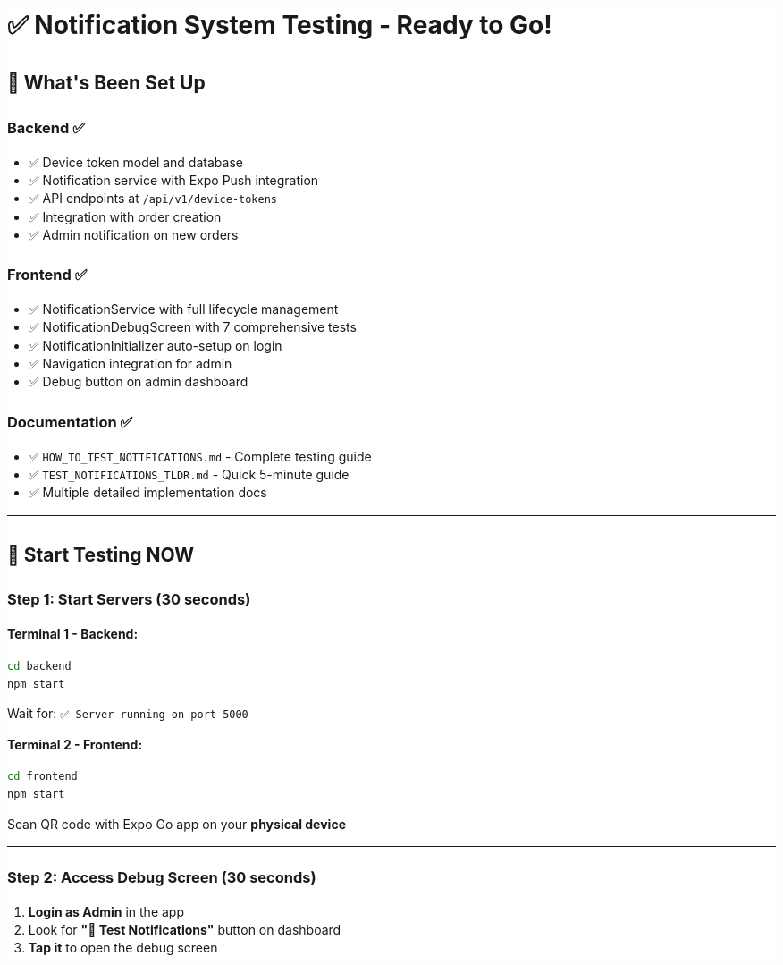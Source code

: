# ✅ Notification System Testing - Ready to Go!

## 🎉 What's Been Set Up

### Backend ✅
- ✅ Device token model and database
- ✅ Notification service with Expo Push integration
- ✅ API endpoints at `/api/v1/device-tokens`
- ✅ Integration with order creation
- ✅ Admin notification on new orders

### Frontend ✅
- ✅ NotificationService with full lifecycle management
- ✅ NotificationDebugScreen with 7 comprehensive tests
- ✅ NotificationInitializer auto-setup on login
- ✅ Navigation integration for admin
- ✅ Debug button on admin dashboard

### Documentation ✅
- ✅ `HOW_TO_TEST_NOTIFICATIONS.md` - Complete testing guide
- ✅ `TEST_NOTIFICATIONS_TLDR.md` - Quick 5-minute guide
- ✅ Multiple detailed implementation docs

---

## 🚀 Start Testing NOW

### Step 1: Start Servers (30 seconds)

**Terminal 1 - Backend:**
```bash
cd backend
npm start
```

Wait for: `✅ Server running on port 5000`

**Terminal 2 - Frontend:**
```bash
cd frontend  
npm start
```

Scan QR code with Expo Go app on your **physical device**

---

### Step 2: Access Debug Screen (30 seconds)

1. **Login as Admin** in the app
2. Look for **"🔔 Test Notifications"** button on dashboard
3. **Tap it** to open the debug screen

